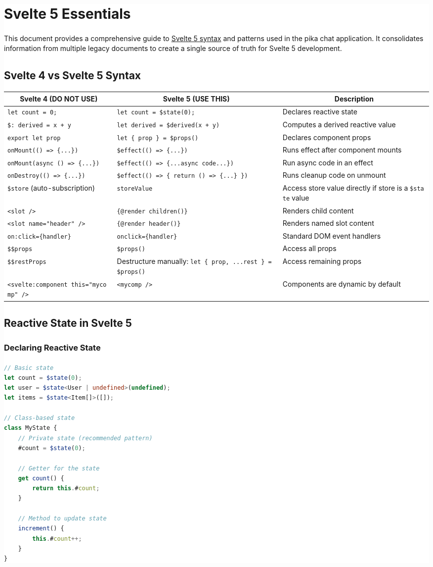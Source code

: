 # Svelte 5 Essentials

This document provides a comprehensive guide to [Svelte 5 syntax](https://svelte.dev/docs/svelte) and patterns used in the pika chat application. It consolidates information from multiple legacy documents to create a single source of truth for Svelte 5 development.

## Svelte 4 vs Svelte 5 Syntax

| Svelte 4 (DO NOT USE)                | Svelte 5 (USE THIS)                                      | Description                                              |
| ------------------------------------ | -------------------------------------------------------- | -------------------------------------------------------- |
| `let count = 0;`                     | `let count = $state(0);`                                 | Declares reactive state                                  |
| `$: derived = x + y`                 | `let derived = $derived(x + y)`                          | Computes a derived reactive value                        |
| `export let prop`                    | `let { prop } = $props()`                                | Declares component props                                 |
| `onMount(() => {...})`               | `$effect(() => {...})`                                   | Runs effect after component mounts                       |
| `onMount(async () => {...})`         | `$effect(() => {...async code...})`                      | Run async code in an effect                              |
| `onDestroy(() => {...})`             | `$effect(() => { return () => {...} })`                  | Runs cleanup code on unmount                             |
| `$store` (auto-subscription)         | `storeValue`                                             | Access store value directly if store is a `$state` value |
| `<slot />`                           | `{@render children()}`                                   | Renders child content                                    |
| `<slot name="header" />`             | `{@render header()}`                                     | Renders named slot content                               |
| `on:click={handler}`                 | `onclick={handler}`                                      | Standard DOM event handlers                              |
| `$$props`                            | `$props()`                                               | Access all props                                         |
| `$$restProps`                        | Destructure manually: `let { prop, ...rest } = $props()` | Access remaining props                                   |
| `<svelte:component this="mycomp" />` | `<mycomp />`                                             | Components are dynamic by default                        |

## Reactive State in Svelte 5

### Declaring Reactive State

```typescript
// Basic state
let count = $state(0);
let user = $state<User | undefined>(undefined);
let items = $state<Item[]>([]);

// Class-based state
class MyState {
    // Private state (recommended pattern)
    #count = $state(0);

    // Getter for the state
    get count() {
        return this.#count;
    }

    // Method to update state
    increment() {
        this.#count++;
    }
}
```
